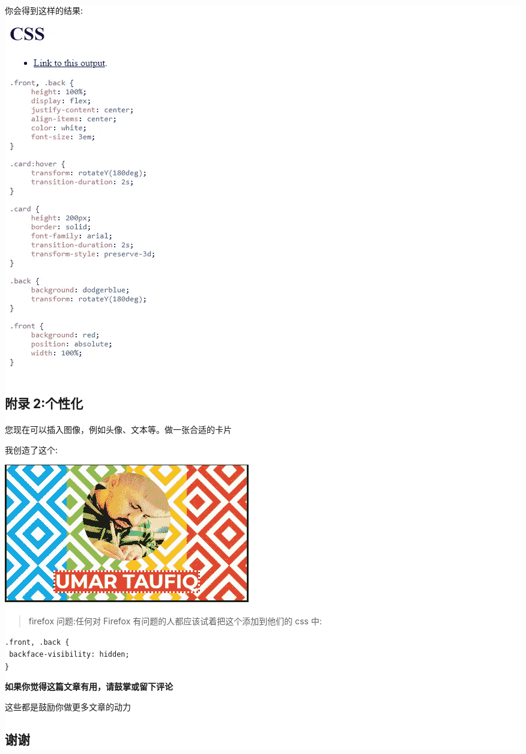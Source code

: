 你会得到这样的结果:

![](img/dc1d7046e35a283cac4102f2e7a150af.png)

## 附录 2:个性化

您现在可以插入图像，例如头像、文本等。做一张合适的卡片

我创造了这个:

![](img/a7e069f4fdb7d6ef961ba35dc0f86eef.png)

> firefox 问题:任何对 Firefox 有问题的人都应该试着把这个添加到他们的 css 中:

```
.front, .back {
 backface-visibility: hidden;
}
```

**如果你觉得这篇文章有用，请鼓掌或留下评论**

这些都是鼓励你做更多文章的动力

## **谢谢**